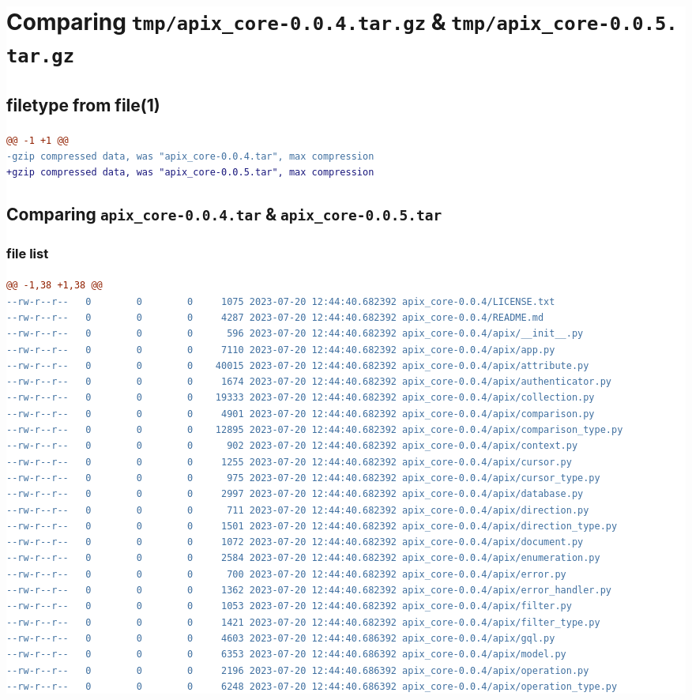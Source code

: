 # Comparing `tmp/apix_core-0.0.4.tar.gz` & `tmp/apix_core-0.0.5.tar.gz`

## filetype from file(1)

```diff
@@ -1 +1 @@
-gzip compressed data, was "apix_core-0.0.4.tar", max compression
+gzip compressed data, was "apix_core-0.0.5.tar", max compression
```

## Comparing `apix_core-0.0.4.tar` & `apix_core-0.0.5.tar`

### file list

```diff
@@ -1,38 +1,38 @@
--rw-r--r--   0        0        0     1075 2023-07-20 12:44:40.682392 apix_core-0.0.4/LICENSE.txt
--rw-r--r--   0        0        0     4287 2023-07-20 12:44:40.682392 apix_core-0.0.4/README.md
--rw-r--r--   0        0        0      596 2023-07-20 12:44:40.682392 apix_core-0.0.4/apix/__init__.py
--rw-r--r--   0        0        0     7110 2023-07-20 12:44:40.682392 apix_core-0.0.4/apix/app.py
--rw-r--r--   0        0        0    40015 2023-07-20 12:44:40.682392 apix_core-0.0.4/apix/attribute.py
--rw-r--r--   0        0        0     1674 2023-07-20 12:44:40.682392 apix_core-0.0.4/apix/authenticator.py
--rw-r--r--   0        0        0    19333 2023-07-20 12:44:40.682392 apix_core-0.0.4/apix/collection.py
--rw-r--r--   0        0        0     4901 2023-07-20 12:44:40.682392 apix_core-0.0.4/apix/comparison.py
--rw-r--r--   0        0        0    12895 2023-07-20 12:44:40.682392 apix_core-0.0.4/apix/comparison_type.py
--rw-r--r--   0        0        0      902 2023-07-20 12:44:40.682392 apix_core-0.0.4/apix/context.py
--rw-r--r--   0        0        0     1255 2023-07-20 12:44:40.682392 apix_core-0.0.4/apix/cursor.py
--rw-r--r--   0        0        0      975 2023-07-20 12:44:40.682392 apix_core-0.0.4/apix/cursor_type.py
--rw-r--r--   0        0        0     2997 2023-07-20 12:44:40.682392 apix_core-0.0.4/apix/database.py
--rw-r--r--   0        0        0      711 2023-07-20 12:44:40.682392 apix_core-0.0.4/apix/direction.py
--rw-r--r--   0        0        0     1501 2023-07-20 12:44:40.682392 apix_core-0.0.4/apix/direction_type.py
--rw-r--r--   0        0        0     1072 2023-07-20 12:44:40.682392 apix_core-0.0.4/apix/document.py
--rw-r--r--   0        0        0     2584 2023-07-20 12:44:40.682392 apix_core-0.0.4/apix/enumeration.py
--rw-r--r--   0        0        0      700 2023-07-20 12:44:40.682392 apix_core-0.0.4/apix/error.py
--rw-r--r--   0        0        0     1362 2023-07-20 12:44:40.682392 apix_core-0.0.4/apix/error_handler.py
--rw-r--r--   0        0        0     1053 2023-07-20 12:44:40.682392 apix_core-0.0.4/apix/filter.py
--rw-r--r--   0        0        0     1421 2023-07-20 12:44:40.682392 apix_core-0.0.4/apix/filter_type.py
--rw-r--r--   0        0        0     4603 2023-07-20 12:44:40.686392 apix_core-0.0.4/apix/gql.py
--rw-r--r--   0        0        0     6353 2023-07-20 12:44:40.686392 apix_core-0.0.4/apix/model.py
--rw-r--r--   0        0        0     2196 2023-07-20 12:44:40.686392 apix_core-0.0.4/apix/operation.py
--rw-r--r--   0        0        0     6248 2023-07-20 12:44:40.686392 apix_core-0.0.4/apix/operation_type.py
```